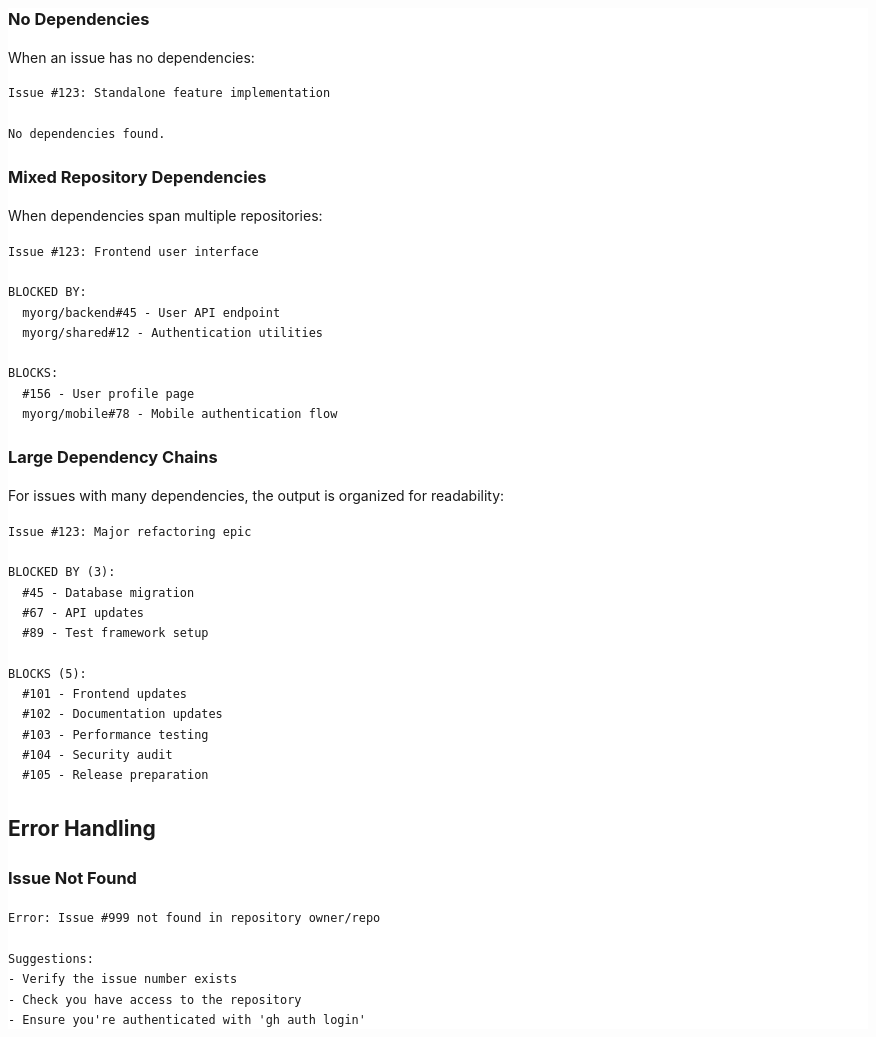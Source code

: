 ### No Dependencies

When an issue has no dependencies:

```
Issue #123: Standalone feature implementation

No dependencies found.
```

### Mixed Repository Dependencies

When dependencies span multiple repositories:

```
Issue #123: Frontend user interface

BLOCKED BY:
  myorg/backend#45 - User API endpoint
  myorg/shared#12 - Authentication utilities

BLOCKS:
  #156 - User profile page
  myorg/mobile#78 - Mobile authentication flow
```

### Large Dependency Chains

For issues with many dependencies, the output is organized for readability:

```
Issue #123: Major refactoring epic

BLOCKED BY (3):
  #45 - Database migration
  #67 - API updates  
  #89 - Test framework setup

BLOCKS (5):
  #101 - Frontend updates
  #102 - Documentation updates
  #103 - Performance testing
  #104 - Security audit
  #105 - Release preparation
```

## Error Handling

### Issue Not Found

```
Error: Issue #999 not found in repository owner/repo

Suggestions:
- Verify the issue number exists
- Check you have access to the repository
- Ensure you're authenticated with 'gh auth login'
```
